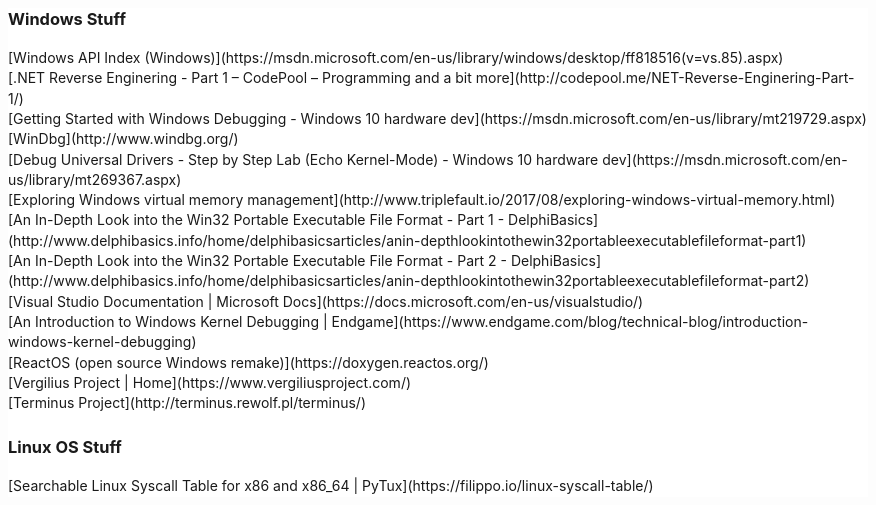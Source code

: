 </dl>

</dt>

<dt>

### Windows Stuff

<dl>

<dt>[Windows API Index (Windows)](https://msdn.microsoft.com/en-us/library/windows/desktop/ff818516(v=vs.85).aspx)</dt>

<dt>[.NET Reverse Enginering - Part 1 – CodePool – Programming and a bit more](http://codepool.me/NET-Reverse-Enginering-Part-1/)</dt>

<dt>[Getting Started with Windows Debugging - Windows 10 hardware dev](https://msdn.microsoft.com/en-us/library/mt219729.aspx)</dt>

<dt>[WinDbg](http://www.windbg.org/)</dt>

<dt>[Debug Universal Drivers - Step by Step Lab (Echo Kernel-Mode) - Windows 10 hardware dev](https://msdn.microsoft.com/en-us/library/mt269367.aspx)</dt>

<dt>[Exploring Windows virtual memory management](http://www.triplefault.io/2017/08/exploring-windows-virtual-memory.html)</dt>

<dt>[An In-Depth Look into the Win32 Portable Executable File Format - Part 1 - DelphiBasics](http://www.delphibasics.info/home/delphibasicsarticles/anin-depthlookintothewin32portableexecutablefileformat-part1)</dt>

<dt>[An In-Depth Look into the Win32 Portable Executable File Format - Part 2 - DelphiBasics](http://www.delphibasics.info/home/delphibasicsarticles/anin-depthlookintothewin32portableexecutablefileformat-part2)</dt>

<dt>[Visual Studio Documentation | Microsoft Docs](https://docs.microsoft.com/en-us/visualstudio/)</dt>

<dt>[An Introduction to Windows Kernel Debugging | Endgame](https://www.endgame.com/blog/technical-blog/introduction-windows-kernel-debugging)</dt>

<dt>[ReactOS (open source Windows remake)](https://doxygen.reactos.org/)</dt>

<dt>[Vergilius Project | Home](https://www.vergiliusproject.com/)</dt>

<dt>[Terminus Project](http://terminus.rewolf.pl/terminus/)</dt>

</dl>

</dt>

<dt>

### Linux OS Stuff

<dl>

<dt>[Searchable Linux Syscall Table for x86 and x86_64 | PyTux](https://filippo.io/linux-syscall-table/)</dt>
